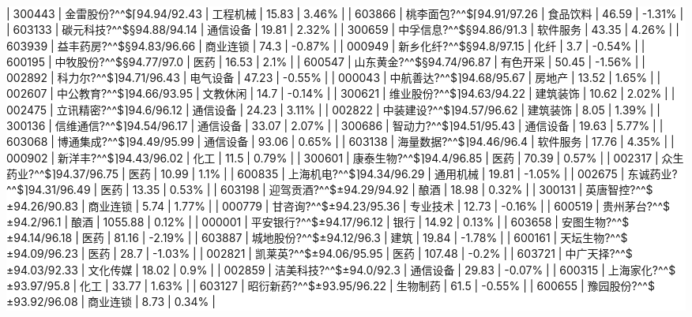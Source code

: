 | 300443 | 金雷股份?^^$⌈94.94/92.43 |  工程机械  |  15.83   | 3.46%  |
| 603866 | 桃李面包?^^$⌈94.91/97.26 |  食品饮料  |  46.59   | -1.31% |
| 603133 | 碳元科技?^^$§94.88/94.14 |  通信设备  |  19.81   | 2.32%  |
| 300659 | 中孚信息?^^$§94.86/91.3  |  软件服务  |  43.35   | 4.26%  |
| 603939 | 益丰药房?^^$§94.83/96.66 |  商业连锁  |   74.3   | -0.87% |
| 000949 | 新乡化纤?^^$§94.8/97.15  |    化纤    |   3.7    | -0.54% |
| 600195 | 中牧股份?^^$§94.77/97.0  |    医药    |  16.53   |  2.1%  |
| 600547 | 山东黄金?^^$§94.74/96.87 |  有色开采  |  50.45   | -1.56% |
| 002892 |  科力尔?^^$⌉94.71/96.43  |  电气设备  |  47.23   | -0.55% |
| 000043 | 中航善达?^^$⌉94.68/95.67 |   房地产   |  13.52   | 1.65%  |
| 002607 | 中公教育?^^$⌉94.66/93.95 |  文教休闲  |   14.7   | -0.14% |
| 300621 | 维业股份?^^$⌉94.63/94.22 |  建筑装饰  |  10.62   | 2.02%  |
| 002475 | 立讯精密?^^$⌉94.6/96.12  |  通信设备  |  24.23   | 3.11%  |
| 002822 | 中装建设?^^$⌉94.57/96.62 |  建筑装饰  |   8.05   | 1.39%  |
| 300136 | 信维通信?^^$⌉94.54/96.17 |  通信设备  |  33.07   | 2.07%  |
| 300686 |  智动力?^^$⌉94.51/95.43  |  通信设备  |  19.63   | 5.77%  |
| 603068 | 博通集成?^^$⌉94.49/95.99 |  通信设备  |  93.06   | 0.65%  |
| 603138 | 海量数据?^^$⌉94.46/96.4  |  软件服务  |  17.76   | 4.35%  |
| 000902 |  新洋丰?^^$⌉94.43/96.02  |    化工    |   11.5   | 0.79%  |
| 300601 | 康泰生物?^^$⌉94.4/96.85  |    医药    |  70.39   | 0.57%  |
| 002317 | 众生药业?^^$⌉94.37/96.75 |    医药    |  10.99   |  1.1%  |
| 600835 | 上海机电?^^$⌉94.34/96.29 |  通用机械  |  19.81   | -1.05% |
| 002675 | 东诚药业?^^$⌉94.31/96.49 |    医药    |  13.35   | 0.53%  |
| 603198 | 迎驾贡酒?^^$±94.29/94.92 |    酿酒    |  18.98   | 0.32%  |
| 300131 | 英唐智控?^^$±94.26/90.83 |  商业连锁  |   5.74   | 1.77%  |
| 000779 |  甘咨询?^^$±94.23/95.36  |  专业技术  |  12.73   | -0.16% |
| 600519 |  贵州茅台?^^$±94.2/96.1  |    酿酒    | 1055.88  | 0.12%  |
| 000001 | 平安银行?^^$±94.17/96.12 |    银行    |  14.92   | 0.13%  |
| 603658 | 安图生物?^^$±94.14/96.18 |    医药    |  81.16   | -2.19% |
| 603887 | 城地股份?^^$±94.12/96.3  |    建筑    |  19.84   | -1.78% |
| 600161 | 天坛生物?^^$±94.09/96.23 |    医药    |   28.7   | -1.03% |
| 002821 |  凯莱英?^^$±94.06/95.95  |    医药    |  107.48  | -0.2%  |
| 603721 | 中广天择?^^$±94.03/92.33 |  文化传媒  |  18.02   |  0.9%  |
| 002859 |  洁美科技?^^$±94.0/92.3  |  通信设备  |  29.83   | -0.07% |
| 600315 | 上海家化?^^$±93.97/95.8  |    化工    |  33.77   | 1.63%  |
| 603127 | 昭衍新药?^^$±93.95/96.22 |  生物制药  |   61.5   | -0.55% |
| 600655 | 豫园股份?^^$±93.92/96.08 |  商业连锁  |   8.73   | 0.34%  |